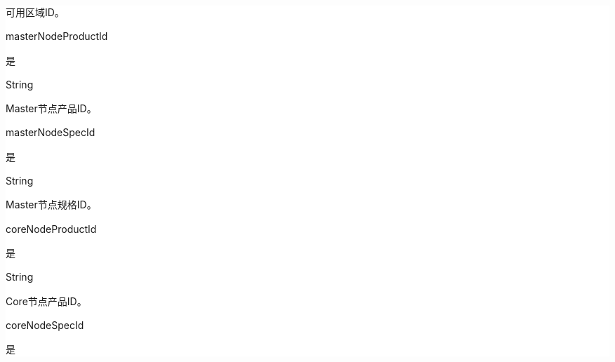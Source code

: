 <td class="cellrowborder" valign="top" width="45%" headers="mcps1.2.5.1.4 "><p id="zh-cn_topic_0110581913_p6325081514524"><a name="zh-cn_topic_0110581913_p6325081514524"></a><a name="zh-cn_topic_0110581913_p6325081514524"></a>可用区域ID。</p>
</td>
</tr>
<tr id="zh-cn_topic_0110581913_row15609082145138"><td class="cellrowborder" valign="top" width="25%" headers="mcps1.2.5.1.1 "><p id="zh-cn_topic_0110581913_p10368063105925"><a name="zh-cn_topic_0110581913_p10368063105925"></a><a name="zh-cn_topic_0110581913_p10368063105925"></a>masterNodeProductId</p>
</td>
<td class="cellrowborder" valign="top" width="15%" headers="mcps1.2.5.1.2 "><p id="zh-cn_topic_0110581913_p34506738105925"><a name="zh-cn_topic_0110581913_p34506738105925"></a><a name="zh-cn_topic_0110581913_p34506738105925"></a>是</p>
</td>
<td class="cellrowborder" valign="top" width="15%" headers="mcps1.2.5.1.3 "><p id="zh-cn_topic_0110581913_p43582431105925"><a name="zh-cn_topic_0110581913_p43582431105925"></a><a name="zh-cn_topic_0110581913_p43582431105925"></a>String</p>
</td>
<td class="cellrowborder" valign="top" width="45%" headers="mcps1.2.5.1.4 "><p id="zh-cn_topic_0110581913_p40516012105925"><a name="zh-cn_topic_0110581913_p40516012105925"></a><a name="zh-cn_topic_0110581913_p40516012105925"></a>Master节点产品ID。</p>
</td>
</tr>
<tr id="zh-cn_topic_0110581913_row6755345145141"><td class="cellrowborder" valign="top" width="25%" headers="mcps1.2.5.1.1 "><p id="zh-cn_topic_0110581913_p8272783105925"><a name="zh-cn_topic_0110581913_p8272783105925"></a><a name="zh-cn_topic_0110581913_p8272783105925"></a>masterNodeSpecId</p>
</td>
<td class="cellrowborder" valign="top" width="15%" headers="mcps1.2.5.1.2 "><p id="zh-cn_topic_0110581913_p66115652105925"><a name="zh-cn_topic_0110581913_p66115652105925"></a><a name="zh-cn_topic_0110581913_p66115652105925"></a>是</p>
</td>
<td class="cellrowborder" valign="top" width="15%" headers="mcps1.2.5.1.3 "><p id="zh-cn_topic_0110581913_p53767573105925"><a name="zh-cn_topic_0110581913_p53767573105925"></a><a name="zh-cn_topic_0110581913_p53767573105925"></a>String</p>
</td>
<td class="cellrowborder" valign="top" width="45%" headers="mcps1.2.5.1.4 "><p id="zh-cn_topic_0110581913_p60206188105925"><a name="zh-cn_topic_0110581913_p60206188105925"></a><a name="zh-cn_topic_0110581913_p60206188105925"></a>Master节点规格ID。</p>
</td>
</tr>
<tr id="zh-cn_topic_0110581913_row576964491550"><td class="cellrowborder" valign="top" width="25%" headers="mcps1.2.5.1.1 "><p id="zh-cn_topic_0110581913_p1114020105925"><a name="zh-cn_topic_0110581913_p1114020105925"></a><a name="zh-cn_topic_0110581913_p1114020105925"></a>coreNodeProductId</p>
</td>
<td class="cellrowborder" valign="top" width="15%" headers="mcps1.2.5.1.2 "><p id="zh-cn_topic_0110581913_p23126772105925"><a name="zh-cn_topic_0110581913_p23126772105925"></a><a name="zh-cn_topic_0110581913_p23126772105925"></a>是</p>
</td>
<td class="cellrowborder" valign="top" width="15%" headers="mcps1.2.5.1.3 "><p id="zh-cn_topic_0110581913_p61329253105925"><a name="zh-cn_topic_0110581913_p61329253105925"></a><a name="zh-cn_topic_0110581913_p61329253105925"></a>String</p>
</td>
<td class="cellrowborder" valign="top" width="45%" headers="mcps1.2.5.1.4 "><p id="zh-cn_topic_0110581913_p1613598105925"><a name="zh-cn_topic_0110581913_p1613598105925"></a><a name="zh-cn_topic_0110581913_p1613598105925"></a>Core节点产品ID。</p>
</td>
</tr>
<tr id="zh-cn_topic_0110581913_row371291431553"><td class="cellrowborder" valign="top" width="25%" headers="mcps1.2.5.1.1 "><p id="zh-cn_topic_0110581913_p35462927105925"><a name="zh-cn_topic_0110581913_p35462927105925"></a><a name="zh-cn_topic_0110581913_p35462927105925"></a>coreNodeSpecId</p>
</td>
<td class="cellrowborder" valign="top" width="15%" headers="mcps1.2.5.1.2 "><p id="zh-cn_topic_0110581913_p53924837105925"><a name="zh-cn_topic_0110581913_p53924837105925"></a><a name="zh-cn_topic_0110581913_p53924837105925"></a>是</p>